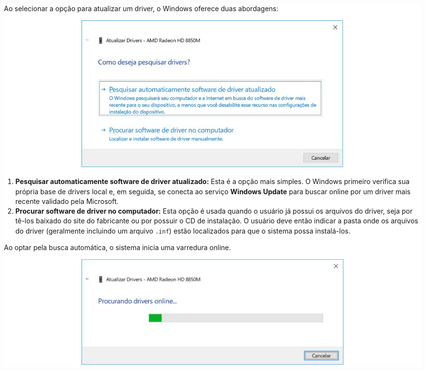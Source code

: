 Ao selecionar a opção para atualizar um driver, o Windows oferece duas abordagens:

<div align="center">
<img width="540px" src="./img/07-janela-de-atualizacao-de-drivers.png">
</div>

1. **Pesquisar automaticamente software de driver atualizado:** Esta é a opção mais simples. O Windows primeiro verifica sua própria base de drivers local e, em seguida, se conecta ao serviço **Windows Update** para buscar online por um driver mais recente validado pela Microsoft.
2. **Procurar software de driver no computador:** Esta opção é usada quando o usuário já possui os arquivos do driver, seja por tê-los baixado do site do fabricante ou por possuir o CD de instalação. O usuário deve então indicar a pasta onde os arquivos do driver (geralmente incluindo um arquivo `.inf`) estão localizados para que o sistema possa instalá-los.

Ao optar pela busca automática, o sistema inicia uma varredura online.

<div align="center">
<img width="540px" src="./img/07-janela-buscando-drivers.png">
</div>
